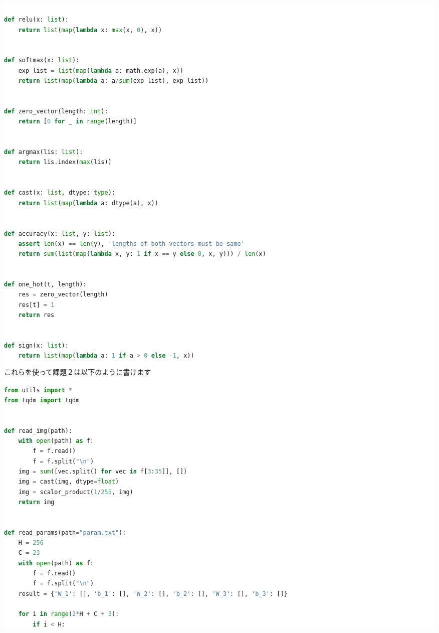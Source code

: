 ```python

def relu(x: list):
    return list(map(lambda x: max(x, 0), x))


def softmax(x: list):
    exp_list = list(map(lambda a: math.exp(a), x))
    return list(map(lambda a: a/sum(exp_list), exp_list))


def zero_vector(length: int):
    return [0 for _ in range(length)]


def argmax(lis: list):
    return lis.index(max(lis))


def cast(x: list, dtype: type):
    return list(map(lambda a: dtype(a), x))


def accuracy(x: list, y: list):
    assert len(x) == len(y), 'lengths of both vectors must be same'
    return sum(list(map(lambda x, y: 1 if x == y else 0, x, y))) / len(x)


def one_hot(t, length):
    res = zero_vector(length)
    res[t] = 1
    return res


def sign(x: list):
    return list(map(lambda a: 1 if a > 0 else -1, x))
```

これらを使って課題２は以下のように書けます

```kadai2.py
from utils import *
from tqdm import tqdm


def read_img(path):
    with open(path) as f:
        f = f.read()
        f = f.split("\n")
    img = sum([vec.split() for vec in f[3:35]], [])
    img = cast(img, dtype=float)
    img = scalor_product(1/255, img)
    return img


def read_params(path="param.txt"):
    H = 256
    C = 23
    with open(path) as f:
        f = f.read()
        f = f.split("\n")
    result = {'W_1': [], 'b_1': [], 'W_2': [], 'b_2': [], 'W_3': [], 'b_3': []}

    for i in range(2*H + C + 3):
        if i < H:
```